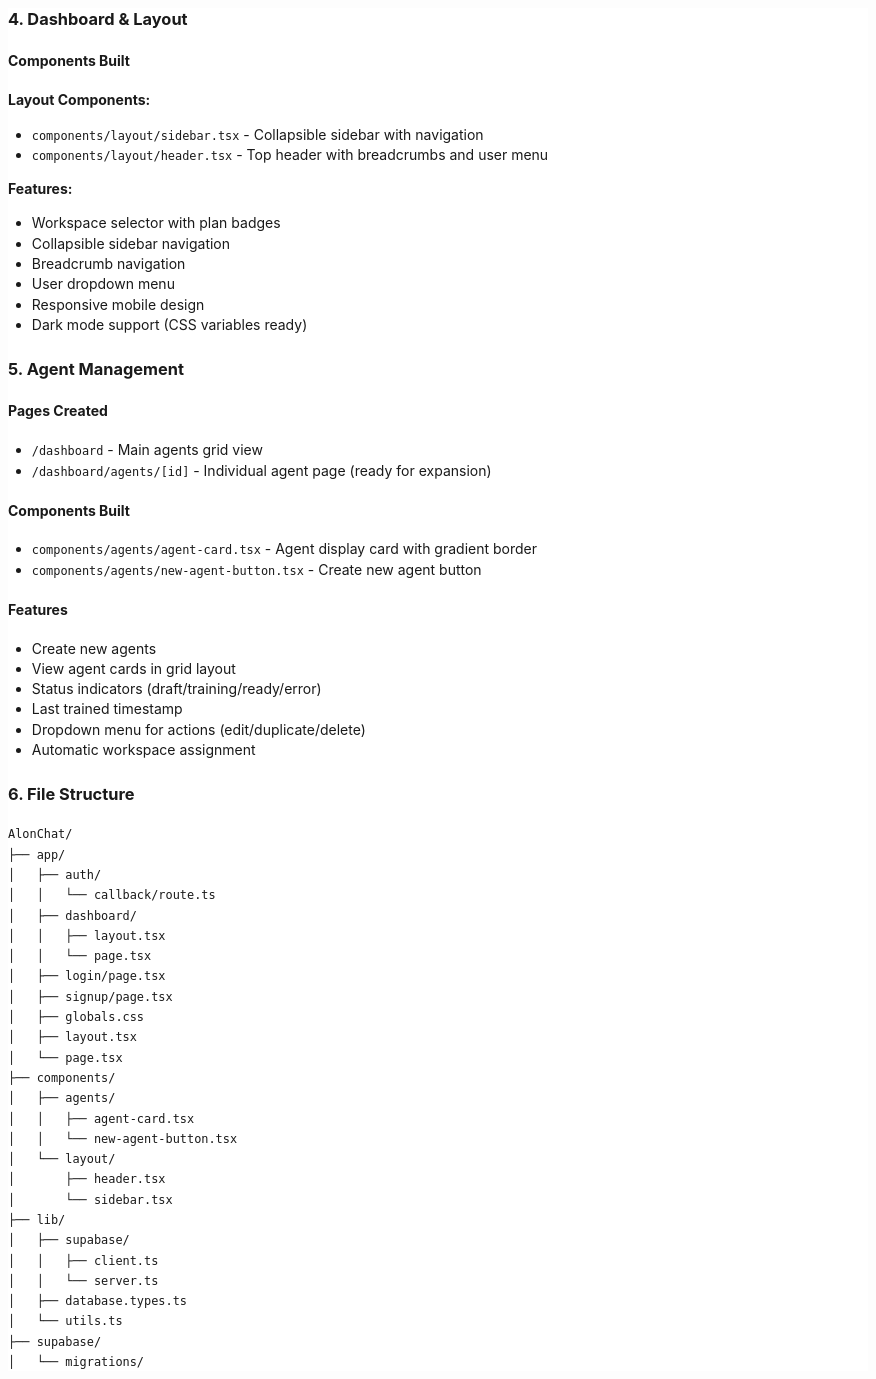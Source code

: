 ### 4. Dashboard & Layout

#### Components Built

**Layout Components:**
- `components/layout/sidebar.tsx` - Collapsible sidebar with navigation
- `components/layout/header.tsx` - Top header with breadcrumbs and user menu

**Features:**
- Workspace selector with plan badges
- Collapsible sidebar navigation
- Breadcrumb navigation
- User dropdown menu
- Responsive mobile design
- Dark mode support (CSS variables ready)

### 5. Agent Management

#### Pages Created
- `/dashboard` - Main agents grid view
- `/dashboard/agents/[id]` - Individual agent page (ready for expansion)

#### Components Built
- `components/agents/agent-card.tsx` - Agent display card with gradient border
- `components/agents/new-agent-button.tsx` - Create new agent button

#### Features
- Create new agents
- View agent cards in grid layout
- Status indicators (draft/training/ready/error)
- Last trained timestamp
- Dropdown menu for actions (edit/duplicate/delete)
- Automatic workspace assignment

### 6. File Structure

```
AlonChat/
├── app/
│   ├── auth/
│   │   └── callback/route.ts
│   ├── dashboard/
│   │   ├── layout.tsx
│   │   └── page.tsx
│   ├── login/page.tsx
│   ├── signup/page.tsx
│   ├── globals.css
│   ├── layout.tsx
│   └── page.tsx
├── components/
│   ├── agents/
│   │   ├── agent-card.tsx
│   │   └── new-agent-button.tsx
│   └── layout/
│       ├── header.tsx
│       └── sidebar.tsx
├── lib/
│   ├── supabase/
│   │   ├── client.ts
│   │   └── server.ts
│   ├── database.types.ts
│   └── utils.ts
├── supabase/
│   └── migrations/
```